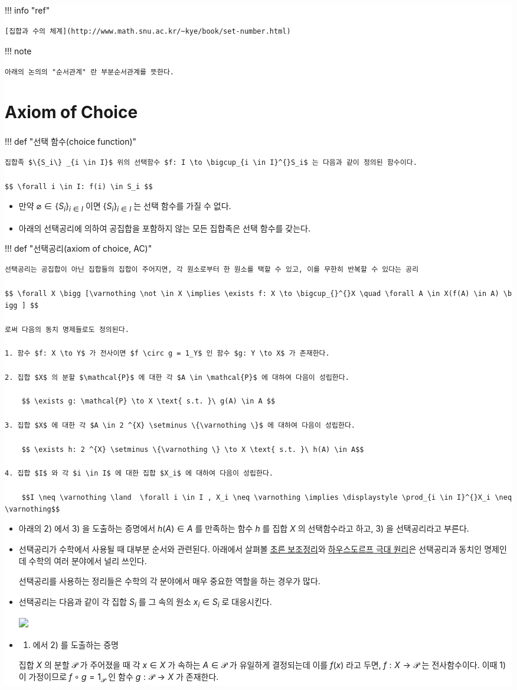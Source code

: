!!! info "ref"

    [집합과 수의 체계](http://www.math.snu.ac.kr/~kye/book/set-number.html)

!!! note

    아래의 논의의 "순서관계" 란 부분순서관계를 뜻한다.

# Axiom of Choice

!!! def "선택 함수(choice function)"

    집합족 $\{S_i\} _{i \in I}$ 위의 선택함수 $f: I \to \bigcup_{i \in I}^{}S_i$ 는 다음과 같이 정의된 함수이다.

    $$ \forall i \in I: f(i) \in S_i $$

- 만약 $\varnothing \in \{S_i\}_{i \in I}$ 이면 $\{S_i\} _{i \in I}$ 는 선택 함수를 가질 수 없다.

- 아래의 선택공리에 의하여 공집합을 포함하지 않는 모든 집합족은 선택 함수를 갖는다.

!!! def "선택공리(axiom of choice, AC)"

    선택공리는 공집합이 아닌 집합들의 집합이 주어지면, 각 원소로부터 한 원소를 택할 수 있고, 이를 무한히 반복할 수 있다는 공리

    $$ \forall X \bigg [\varnothing \not \in X \implies \exists f: X \to \bigcup_{}^{}X \quad \forall A \in X(f(A) \in A) \bigg ] $$

    로써 다음의 동치 명제들로도 정의된다.

    1. 함수 $f: X \to Y$ 가 전사이면 $f \circ g = 1_Y$ 인 함수 $g: Y \to X$ 가 존재한다.

    2. 집합 $X$ 의 분할 $\mathcal{P}$ 에 대한 각 $A \in \mathcal{P}$ 에 대하여 다음이 성립한다.

        $$ \exists g: \mathcal{P} \to X \text{ s.t. }\ g(A) \in A $$

    3. 집합 $X$ 에 대한 각 $A \in 2 ^{X} \setminus \{\varnothing \}$ 에 대하여 다음이 성립한다.

        $$ \exists h: 2 ^{X} \setminus \{\varnothing \} \to X \text{ s.t. }\ h(A) \in A$$

    4. 집합 $I$ 와 각 $i \in I$ 에 대한 집합 $X_i$ 에 대하여 다음이 성립한다.
    
        $$I \neq \varnothing \land  \forall i \in I , X_i \neq \varnothing \implies \displaystyle \prod_{i \in I}^{}X_i \neq \varnothing$$
    
- 아래의 2) 에서 3) 을 도출하는 증명에서 $h(A) \in A$ 를 만족하는 함수 $h$ 를 집합 $X$ 의 선택함수라고 하고, 3) 을 선택공리라고 부른다.

- 선택공리가 수학에서 사용될 때 대부분 순서와 관련된다. 아래에서 살펴볼 [초른 보조정리](#8e7118900)와 [하우스도르프 극대 원리](#4f540f90d)은 선택공리과 동치인 명제인데 수학의 여러 분야에서 널리 쓰인다.

    선택공리를 사용하는 정리들은 수학의 각 분야에서 매우 중요한 역할을 하는 경우가 많다. 

- 선택공리는 다음과 같이 각 집합 $S_i$ 를 그 속의 원소 $x_i \in S_i$ 로 대응시킨다. 

    ![](https://upload.wikimedia.org/wikipedia/commons/thumb/f/f0/Axiom_of_choice.svg/330px-Axiom_of_choice.svg.png)

- 1) 에서 2) 를 도출하는 증명 

    집합 $X$ 의 분할 $\mathcal{P}$ 가 주어졌을 때 각 $x \in X$ 가 속하는 $A \in \mathcal{P}$ 가 유일하게 결정되는데 이를 $f(x)$ 라고 두면, $f: X \to \mathcal{P}$ 는 전사함수이다. 이때 1) 이 가정이므로 $f \circ g = 1 _{\mathcal{P}}$ 인 함수 $g: \mathcal{P}\to X$ 가 존재한다. 

